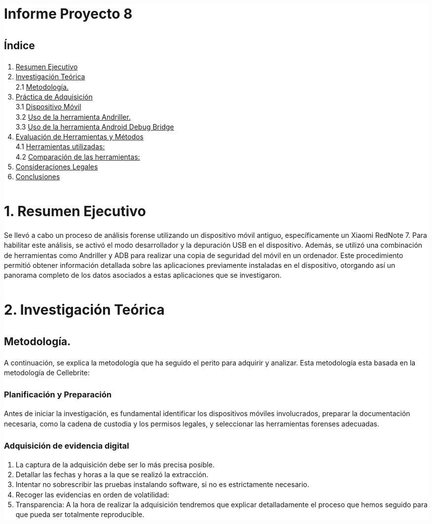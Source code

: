 # Informe Proyecto 8

## Índice
1. [Resumen Ejecutivo](#resumen)  
2. [Investigación Teórica](#investigacion)  
  2.1 [Metodología.](#metodologia)  
3. [Práctica de Adquisición](#adquisicion)  
  3.1 [Dispositivo Móvil](#movil)  
  3.2 [Uso de la herramienta Andriller.](#andriller)  
  3.3 [Uso de la herramienta Android Debug Bridge](#debugbridge)  
4. [Evaluación de Herramientas y Métodos](#herramientas)  
   4.1 [Herramientas utilizadas:](#utilizadas)  
   4.2 [Comparación de las herramientas:](#comparacion)  
4. [Consideraciones Legales](#legales)
5. [Conclusiones](#conclusiones)

# 1. Resumen Ejecutivo<div id='resumen' />

Se llevó a cabo un proceso de análisis forense utilizando un dispositivo móvil antiguo, específicamente un Xiaomi RedNote 7. Para habilitar este análisis, se activó el modo desarrollador y la depuración USB en el dispositivo. Además, se utilizó una combinación de herramientas como Andriller y ADB para realizar una copia de seguridad del móvil en un ordenador. Este procedimiento permitió obtener información detallada sobre las aplicaciones previamente instaladas en el dispositivo, otorgando así un panorama completo de los datos asociados a estas aplicaciones que se investigaron.

# 2. Investigación Teórica<div id='investigacion' />

## Metodología.<div id='metodologia' />

A continuación, se explica la metodología que ha seguido el perito para adquirir y analizar. Esta metodología esta basada en la metodología de Cellebrite:

### Planificación y Preparación

Antes de iniciar la investigación, es fundamental identificar los dispositivos móviles involucrados, preparar la documentación necesaria, como la cadena de custodia y los permisos legales, y seleccionar las herramientas forenses adecuadas.

### Adquisición de evidencia digital

1. La captura de la adquisición debe ser lo más precisa posible.
2. Detallar las fechas y horas a la que se realizó la extracción.
3. Intentar no sobrescribir las pruebas instalando software, si no es estrictamente
necesario.
4. Recoger las evidencias en orden de volatilidad:
5. Transparencia: A la hora de realizar la adquisición tendremos que explicar
detalladamente el proceso que hemos seguido para que pueda ser totalmente
reproducible.
